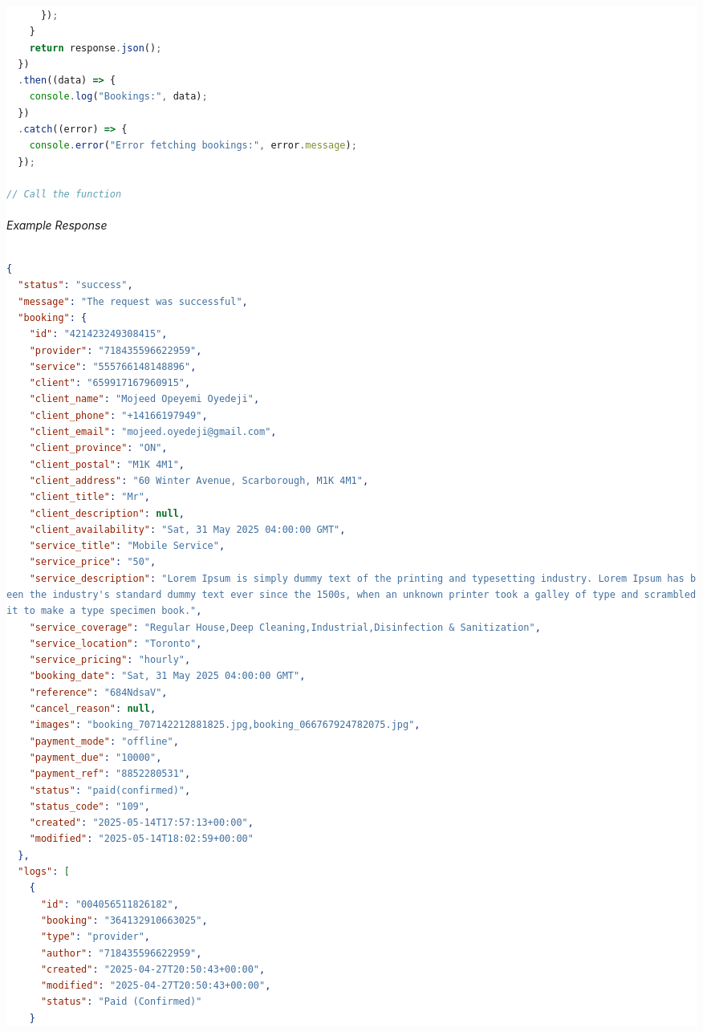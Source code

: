 ```javascript
      });
    }
    return response.json();
  })
  .then((data) => {
    console.log("Bookings:", data);
  })
  .catch((error) => {
    console.error("Error fetching bookings:", error.message);
  });

// Call the function
```

###### Example Response

```json
{
  "status": "success",
  "message": "The request was successful",
  "booking": {
    "id": "421423249308415",
    "provider": "718435596622959",
    "service": "555766148148896",
    "client": "659917167960915",
    "client_name": "Mojeed Opeyemi Oyedeji",
    "client_phone": "+14166197949",
    "client_email": "mojeed.oyedeji@gmail.com",
    "client_province": "ON",
    "client_postal": "M1K 4M1",
    "client_address": "60 Winter Avenue, Scarborough, M1K 4M1",
    "client_title": "Mr",
    "client_description": null,
    "client_availability": "Sat, 31 May 2025 04:00:00 GMT",
    "service_title": "Mobile Service",
    "service_price": "50",
    "service_description": "Lorem Ipsum is simply dummy text of the printing and typesetting industry. Lorem Ipsum has been the industry's standard dummy text ever since the 1500s, when an unknown printer took a galley of type and scrambled it to make a type specimen book.",
    "service_coverage": "Regular House,Deep Cleaning,Industrial,Disinfection & Sanitization",
    "service_location": "Toronto",
    "service_pricing": "hourly",
    "booking_date": "Sat, 31 May 2025 04:00:00 GMT",
    "reference": "684NdsaV",
    "cancel_reason": null,
    "images": "booking_707142212881825.jpg,booking_066767924782075.jpg",
    "payment_mode": "offline",
    "payment_due": "10000",
    "payment_ref": "8852280531",
    "status": "paid(confirmed)",
    "status_code": "109",
    "created": "2025-05-14T17:57:13+00:00",
    "modified": "2025-05-14T18:02:59+00:00"
  },
  "logs": [
    {
      "id": "004056511826182",
      "booking": "364132910663025",
      "type": "provider",
      "author": "718435596622959",
      "created": "2025-04-27T20:50:43+00:00",
      "modified": "2025-04-27T20:50:43+00:00",
      "status": "Paid (Confirmed)"
    }
```